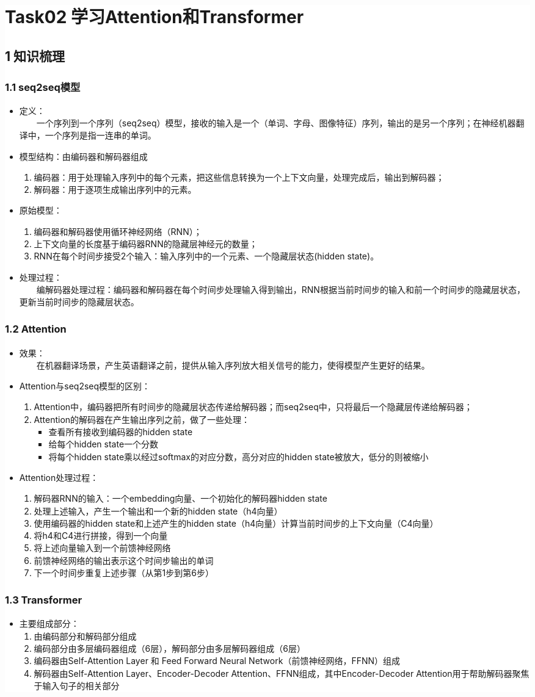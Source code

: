 # Task02 学习Attention和Transformer

## 1 知识梳理

### 1.1 seq2seq模型

- 定义：  
&emsp;&emsp;一个序列到一个序列（seq2seq）模型，接收的输入是一个（单词、字母、图像特征）序列，输出的是另一个序列；在神经机器翻译中，一个序列是指一连串的单词。


- 模型结构：由编码器和解码器组成
  1. 编码器：用于处理输入序列中的每个元素，把这些信息转换为一个上下文向量，处理完成后，输出到解码器；
  2. 解码器：用于逐项生成输出序列中的元素。
  
  
- 原始模型：
  1. 编码器和解码器使用循环神经网络（RNN）；
  2. 上下文向量的长度基于编码器RNN的隐藏层神经元的数量；
  3. RNN在每个时间步接受2个输入：输入序列中的一个元素、一个隐藏层状态(hidden state)。
  
  
- 处理过程：  
&emsp;&emsp;编解码器处理过程：编码器和解码器在每个时间步处理输入得到输出，RNN根据当前时间步的输入和前一个时间步的隐藏层状态，更新当前时间步的隐藏层状态。

### 1.2 Attention
- 效果：  
&emsp;&emsp;在机器翻译场景，产生英语翻译之前，提供从输入序列放大相关信号的能力，使得模型产生更好的结果。


- Attention与seq2seq模型的区别：
  1. Attention中，编码器把所有时间步的隐藏层状态传递给解码器；而seq2seq中，只将最后一个隐藏层传递给解码器；
  2. Attention的解码器在产生输出序列之前，做了一些处理：
      - 查看所有接收到编码器的hidden state
      - 给每个hidden state一个分数
      - 将每个hidden state乘以经过softmax的对应分数，高分对应的hidden state被放大，低分的则被缩小
  
  
- Attention处理过程：
  1. 解码器RNN的输入：一个embedding向量、一个初始化的解码器hidden state
  2. 处理上述输入，产生一个输出和一个新的hidden state（h4向量）
  3. 使用编码器的hidden state和上述产生的hidden state（h4向量）计算当前时间步的上下文向量（C4向量）
  4. 将h4和C4进行拼接，得到一个向量
  5. 将上述向量输入到一个前馈神经网络
  6. 前馈神经网络的输出表示这个时间步输出的单词
  7. 下一个时间步重复上述步骤（从第1步到第6步）

### 1.3 Transformer
- 主要组成部分：
  1. 由编码部分和解码部分组成
  2. 编码部分由多层编码器组成（6层），解码部分由多层解码器组成（6层）
  3. 编码器由Self-Attention Layer 和 Feed Forward Neural Network（前馈神经网络，FFNN）组成
  4. 解码器由Self-Attention Layer、Encoder-Decoder Attention、FFNN组成，其中Encoder-Decoder Attention用于帮助解码器聚焦于输入句子的相关部分
